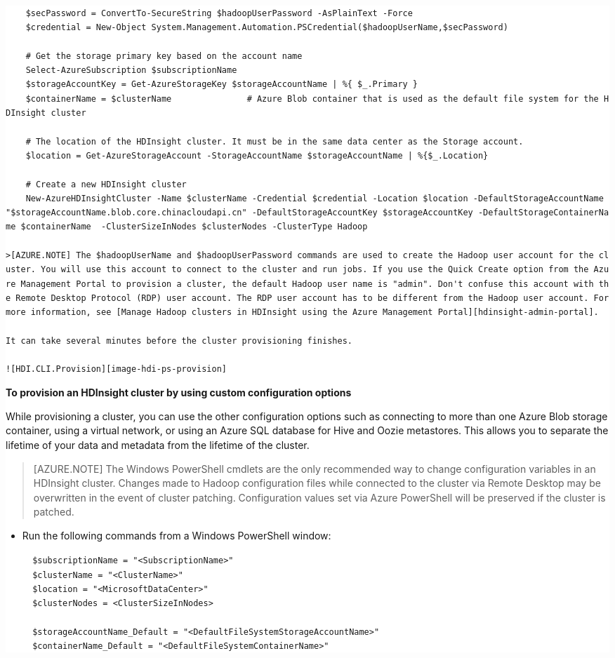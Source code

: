 		$secPassword = ConvertTo-SecureString $hadoopUserPassword -AsPlainText -Force
		$credential = New-Object System.Management.Automation.PSCredential($hadoopUserName,$secPassword)
	
		# Get the storage primary key based on the account name
		Select-AzureSubscription $subscriptionName
		$storageAccountKey = Get-AzureStorageKey $storageAccountName | %{ $_.Primary }
		$containerName = $clusterName				# Azure Blob container that is used as the default file system for the HDInsight cluster
	
		# The location of the HDInsight cluster. It must be in the same data center as the Storage account.
		$location = Get-AzureStorageAccount -StorageAccountName $storageAccountName | %{$_.Location}
	
		# Create a new HDInsight cluster
		New-AzureHDInsightCluster -Name $clusterName -Credential $credential -Location $location -DefaultStorageAccountName "$storageAccountName.blob.core.chinacloudapi.cn" -DefaultStorageAccountKey $storageAccountKey -DefaultStorageContainerName $containerName  -ClusterSizeInNodes $clusterNodes -ClusterType Hadoop

	>[AZURE.NOTE] The $hadoopUserName and $hadoopUserPassword commands are used to create the Hadoop user account for the cluster. You will use this account to connect to the cluster and run jobs. If you use the Quick Create option from the Azure Management Portal to provision a cluster, the default Hadoop user name is "admin". Don't confuse this account with the Remote Desktop Protocol (RDP) user account. The RDP user account has to be different from the Hadoop user account. For more information, see [Manage Hadoop clusters in HDInsight using the Azure Management Portal][hdinsight-admin-portal].

	It can take several minutes before the cluster provisioning finishes.

	![HDI.CLI.Provision][image-hdi-ps-provision]

**To provision an HDInsight cluster by using custom configuration options**

While provisioning a cluster, you can use the other configuration options such as connecting to more than one Azure Blob storage container, using a virtual network, or using an Azure SQL database for Hive and Oozie metastores. This allows you to separate the lifetime of your data and metadata from the lifetime of the cluster.

> [AZURE.NOTE] The Windows PowerShell cmdlets are the only recommended way to change configuration variables in an HDInsight cluster. Changes made to Hadoop configuration files while connected to the cluster via Remote Desktop may be overwritten in the event of cluster patching. Configuration values set via Azure PowerShell will be preserved if the cluster is patched.

- Run the following commands from a Windows PowerShell window:

		$subscriptionName = "<SubscriptionName>"
		$clusterName = "<ClusterName>"
		$location = "<MicrosoftDataCenter>"
		$clusterNodes = <ClusterSizeInNodes>

		$storageAccountName_Default = "<DefaultFileSystemStorageAccountName>"
		$containerName_Default = "<DefaultFileSystemContainerName>"


[hdinsight-sdk-documentation]: http://msdn.microsoft.com/zh-cn/library/dn479185.aspx
[azure-management-portal]: https://manage.windowsazure.cn